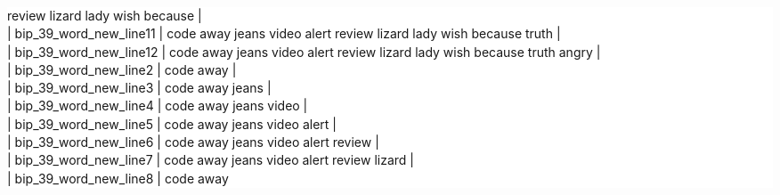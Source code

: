 review
lizard
lady
wish
because |  
| bip_39_word_new_line11 | code
away
jeans
video
alert
review
lizard
lady
wish
because
truth |  
| bip_39_word_new_line12 | code
away
jeans
video
alert
review
lizard
lady
wish
because
truth
angry |  
| bip_39_word_new_line2 | code
away |  
| bip_39_word_new_line3 | code
away
jeans |  
| bip_39_word_new_line4 | code
away
jeans
video |  
| bip_39_word_new_line5 | code
away
jeans
video
alert |  
| bip_39_word_new_line6 | code
away
jeans
video
alert
review |  
| bip_39_word_new_line7 | code
away
jeans
video
alert
review
lizard |  
| bip_39_word_new_line8 | code
away